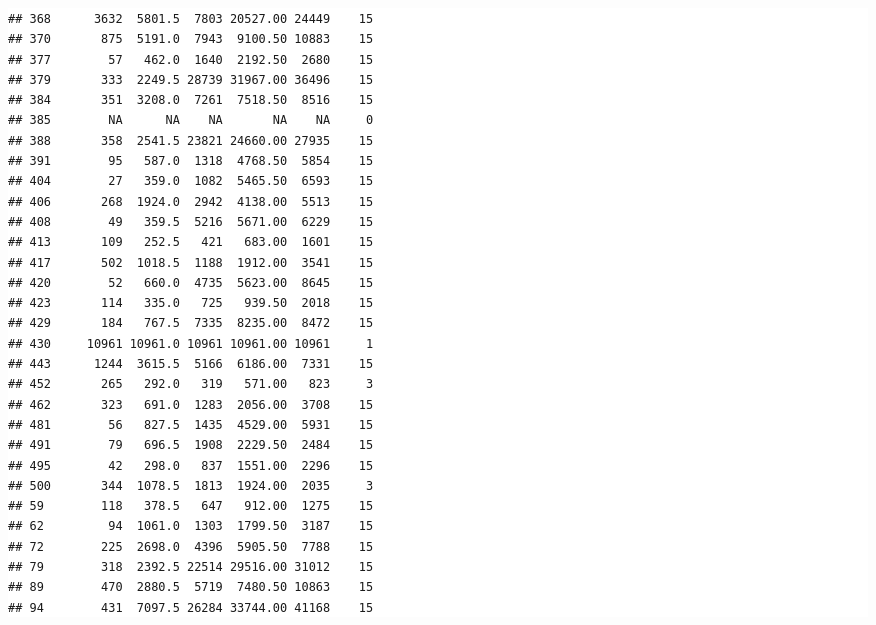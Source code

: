    ## 368      3632  5801.5  7803 20527.00 24449    15
    ## 370       875  5191.0  7943  9100.50 10883    15
    ## 377        57   462.0  1640  2192.50  2680    15
    ## 379       333  2249.5 28739 31967.00 36496    15
    ## 384       351  3208.0  7261  7518.50  8516    15
    ## 385        NA      NA    NA       NA    NA     0
    ## 388       358  2541.5 23821 24660.00 27935    15
    ## 391        95   587.0  1318  4768.50  5854    15
    ## 404        27   359.0  1082  5465.50  6593    15
    ## 406       268  1924.0  2942  4138.00  5513    15
    ## 408        49   359.5  5216  5671.00  6229    15
    ## 413       109   252.5   421   683.00  1601    15
    ## 417       502  1018.5  1188  1912.00  3541    15
    ## 420        52   660.0  4735  5623.00  8645    15
    ## 423       114   335.0   725   939.50  2018    15
    ## 429       184   767.5  7335  8235.00  8472    15
    ## 430     10961 10961.0 10961 10961.00 10961     1
    ## 443      1244  3615.5  5166  6186.00  7331    15
    ## 452       265   292.0   319   571.00   823     3
    ## 462       323   691.0  1283  2056.00  3708    15
    ## 481        56   827.5  1435  4529.00  5931    15
    ## 491        79   696.5  1908  2229.50  2484    15
    ## 495        42   298.0   837  1551.00  2296    15
    ## 500       344  1078.5  1813  1924.00  2035     3
    ## 59        118   378.5   647   912.00  1275    15
    ## 62         94  1061.0  1303  1799.50  3187    15
    ## 72        225  2698.0  4396  5905.50  7788    15
    ## 79        318  2392.5 22514 29516.00 31012    15
    ## 89        470  2880.5  5719  7480.50 10863    15
    ## 94        431  7097.5 26284 33744.00 41168    15
